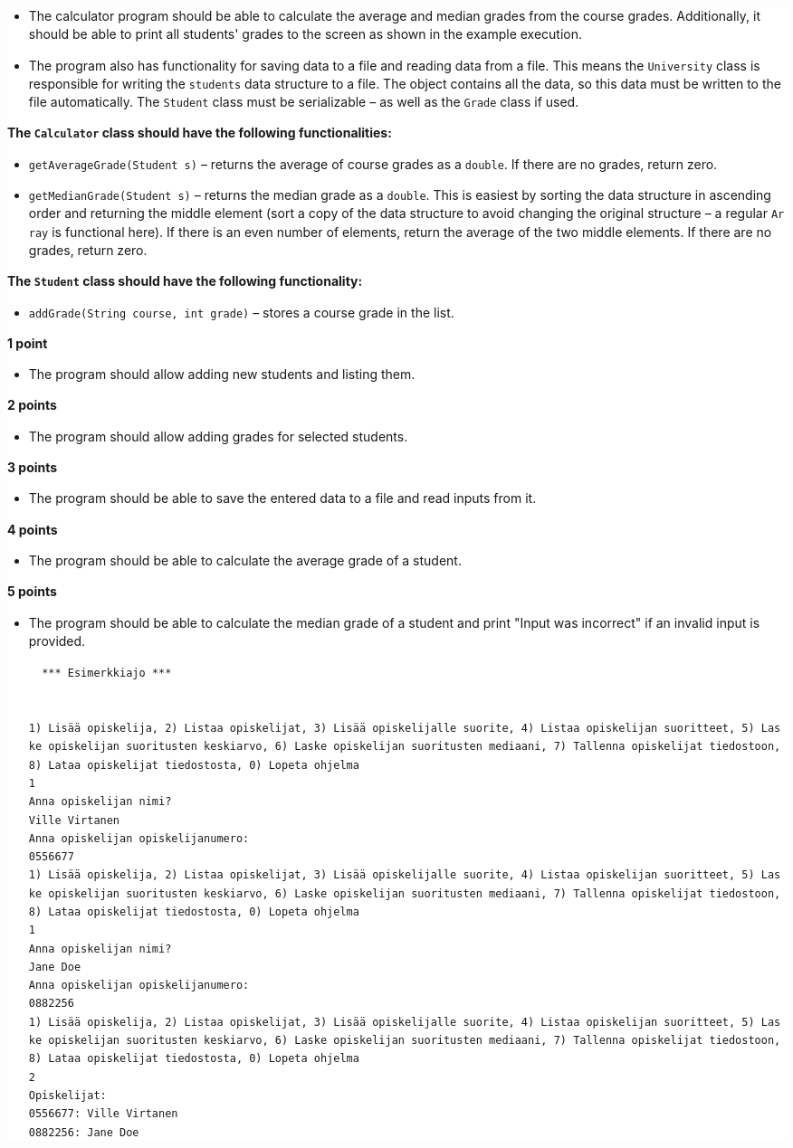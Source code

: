 - The calculator program should be able to calculate the average and median grades from the course grades. Additionally, it should be able to print all students' grades to the screen as shown in the example execution.

- The program also has functionality for saving data to a file and reading data from a file. This means the `University` class is responsible for writing the `students` data structure to a file. The object contains all the data, so this data must be written to the file automatically. The `Student` class must be serializable – as well as the `Grade` class if used.

**The `Calculator` class should have the following functionalities:**

- `getAverageGrade(Student s)` – returns the average of course grades as a `double`. If there are no grades, return zero.

- `getMedianGrade(Student s)` – returns the median grade as a `double`. This is easiest by sorting the data structure in ascending order and returning the middle element (sort a copy of the data structure to avoid changing the original structure – a regular `Array` is functional here). If there is an even number of elements, return the average of the two middle elements. If there are no grades, return zero.

**The `Student` class should have the following functionality:**

- `addGrade(String course, int grade)` – stores a course grade in the list.

**1 point**

- The program should allow adding new students and listing them.

**2 points**

- The program should allow adding grades for selected students.

**3 points**

- The program should be able to save the entered data to a file and read inputs from it.

**4 points**

- The program should be able to calculate the average grade of a student.

**5 points**

- The program should be able to calculate the median grade of a student and print "Input was incorrect" if an invalid input is provided.

        *** Esimerkkiajo ***
      
      
      1) Lisää opiskelija, 2) Listaa opiskelijat, 3) Lisää opiskelijalle suorite, 4) Listaa opiskelijan suoritteet, 5) Laske opiskelijan suoritusten keskiarvo, 6) Laske opiskelijan suoritusten mediaani, 7) Tallenna opiskelijat tiedostoon, 8) Lataa opiskelijat tiedostosta, 0) Lopeta ohjelma
      1
      Anna opiskelijan nimi?
      Ville Virtanen
      Anna opiskelijan opiskelijanumero:
      0556677
      1) Lisää opiskelija, 2) Listaa opiskelijat, 3) Lisää opiskelijalle suorite, 4) Listaa opiskelijan suoritteet, 5) Laske opiskelijan suoritusten keskiarvo, 6) Laske opiskelijan suoritusten mediaani, 7) Tallenna opiskelijat tiedostoon, 8) Lataa opiskelijat tiedostosta, 0) Lopeta ohjelma
      1
      Anna opiskelijan nimi?
      Jane Doe
      Anna opiskelijan opiskelijanumero:
      0882256
      1) Lisää opiskelija, 2) Listaa opiskelijat, 3) Lisää opiskelijalle suorite, 4) Listaa opiskelijan suoritteet, 5) Laske opiskelijan suoritusten keskiarvo, 6) Laske opiskelijan suoritusten mediaani, 7) Tallenna opiskelijat tiedostoon, 8) Lataa opiskelijat tiedostosta, 0) Lopeta ohjelma
      2
      Opiskelijat:
      0556677: Ville Virtanen
      0882256: Jane Doe